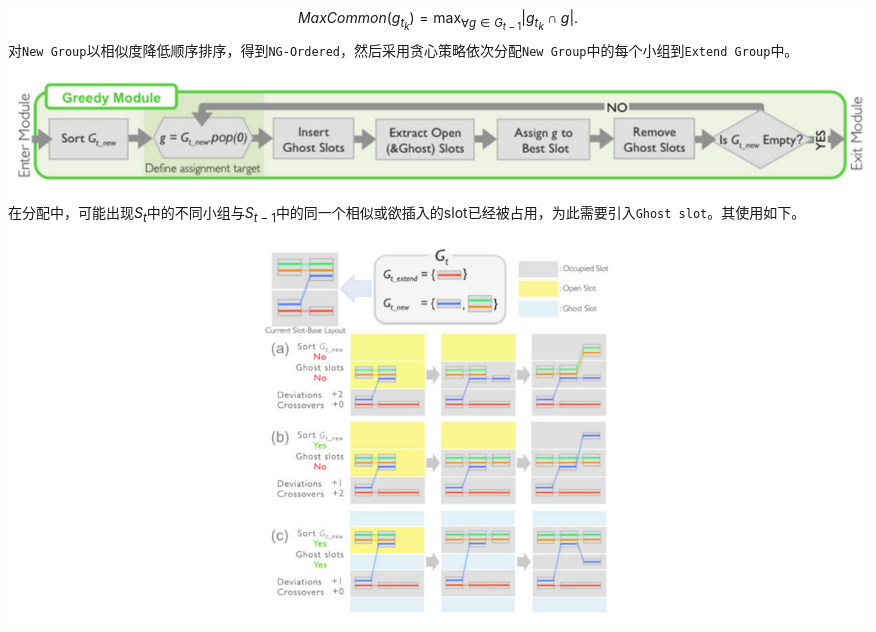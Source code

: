 $$MaxCommon(g_{t_k})=\max_{\forall g\in G_{t-1}}|g_{t_k}\cap g|.$$对`New Group`以相似度降低顺序排序，得到`NG-Ordered`，然后采用贪心策略依次分配`New Group`中的每个小组到`Extend Group`中。

<div style="text-align:center;"><img src="img/5.png" width=100%></div>

在分配中，可能出现$S_t$中的不同小组与$S_{t-1}$中的同一个相似或欲插入的slot已经被占用，为此需要引入`Ghost slot`。其使用如下。

<div style="text-align:center;"><img src="img/6.png" width=350px></div>
